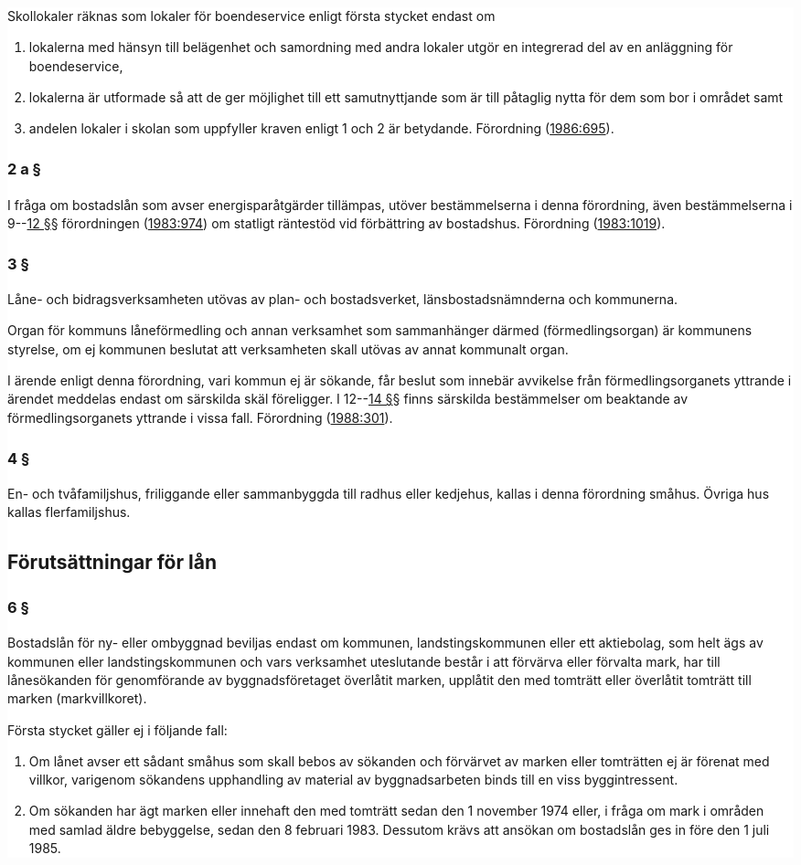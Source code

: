 Skollokaler räknas som lokaler för boendeservice enligt första stycket endast om

1. lokalerna med hänsyn till belägenhet och samordning med andra lokaler utgör en integrerad del av en anläggning för boendeservice,

2. lokalerna är utformade så att de ger möjlighet till ett samutnyttjande som är till påtaglig nytta för dem som bor i området samt

3. andelen lokaler i skolan som uppfyller kraven enligt 1 och 2 är betydande. Förordning ([1986:695](https://selex.se/eli/sfs/1986/695)).

### 2 a §

I fråga om bostadslån som avser energisparåtgärder tillämpas, utöver bestämmelserna i denna förordning, även bestämmelserna i 9--[12 §](#12)§ förordningen ([1983:974](https://selex.se/eli/sfs/1983/974)) om statligt räntestöd vid förbättring av bostadshus. Förordning ([1983:1019](https://selex.se/eli/sfs/1983/1019)).

### 3 §

Låne- och bidragsverksamheten utövas av plan- och bostadsverket, länsbostadsnämnderna och kommunerna.

Organ för kommuns låneförmedling och annan verksamhet som sammanhänger därmed (förmedlingsorgan) är kommunens styrelse, om ej kommunen beslutat att verksamheten skall utövas av annat kommunalt organ.

I ärende enligt denna förordning, vari kommun ej är sökande, får beslut som innebär avvikelse från förmedlingsorganets yttrande i ärendet meddelas endast om särskilda skäl föreligger. I 12--[14 §](#14)§ finns särskilda bestämmelser om beaktande av förmedlingsorganets yttrande i vissa fall. Förordning ([1988:301](https://selex.se/eli/sfs/1988/301)).

### 4 §

En- och tvåfamiljshus, friliggande eller sammanbyggda till radhus eller kedjehus, kallas i denna förordning småhus. Övriga hus kallas flerfamiljshus.

## Förutsättningar för lån

### 6 §

Bostadslån för ny- eller ombyggnad beviljas endast om kommunen, landstingskommunen eller ett aktiebolag, som helt ägs av kommunen eller landstingskommunen och vars verksamhet uteslutande består i att förvärva eller förvalta mark, har till lånesökanden för genomförande av byggnadsföretaget överlåtit marken, upplåtit den med tomträtt eller överlåtit tomträtt till marken (markvillkoret).

Första stycket gäller ej i följande fall:

1. Om lånet avser ett sådant småhus som skall bebos av sökanden och förvärvet av marken eller tomträtten ej är förenat med villkor, varigenom sökandens upphandling av material av byggnadsarbeten binds till en viss byggintressent.

2. Om sökanden har ägt marken eller innehaft den med tomträtt sedan den 1 november 1974 eller, i fråga om mark i områden med samlad äldre bebyggelse, sedan den 8 februari 1983. Dessutom krävs att ansökan om bostadslån ges in före den 1 juli 1985.
